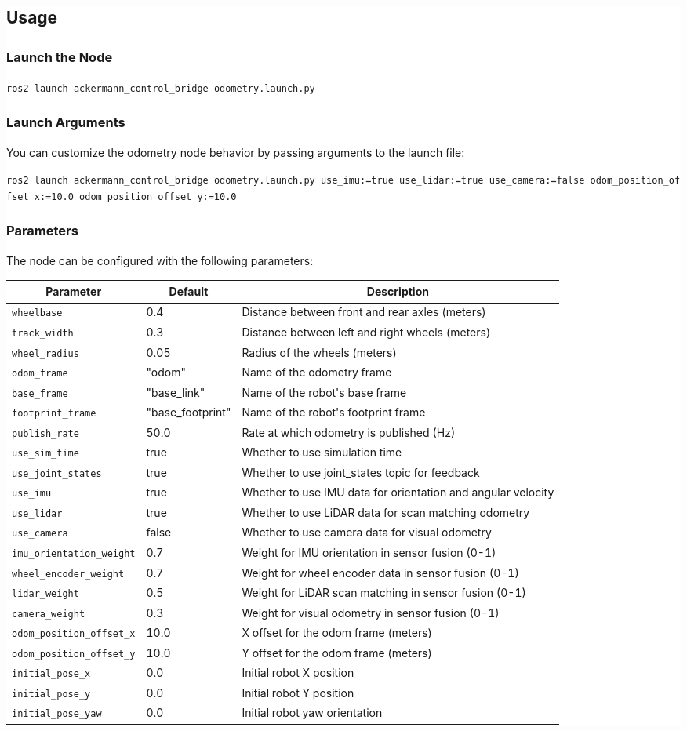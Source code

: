 ## Usage

### Launch the Node

```bash
ros2 launch ackermann_control_bridge odometry.launch.py
```

### Launch Arguments

You can customize the odometry node behavior by passing arguments to the launch file:

```bash
ros2 launch ackermann_control_bridge odometry.launch.py use_imu:=true use_lidar:=true use_camera:=false odom_position_offset_x:=10.0 odom_position_offset_y:=10.0
```

### Parameters

The node can be configured with the following parameters:

| Parameter | Default | Description |
|-----------|---------|-------------|
| `wheelbase` | 0.4 | Distance between front and rear axles (meters) |
| `track_width` | 0.3 | Distance between left and right wheels (meters) |
| `wheel_radius` | 0.05 | Radius of the wheels (meters) |
| `odom_frame` | "odom" | Name of the odometry frame |
| `base_frame` | "base_link" | Name of the robot's base frame |
| `footprint_frame` | "base_footprint" | Name of the robot's footprint frame |
| `publish_rate` | 50.0 | Rate at which odometry is published (Hz) |
| `use_sim_time` | true | Whether to use simulation time |
| `use_joint_states` | true | Whether to use joint_states topic for feedback |
| `use_imu` | true | Whether to use IMU data for orientation and angular velocity |
| `use_lidar` | true | Whether to use LiDAR data for scan matching odometry |
| `use_camera` | false | Whether to use camera data for visual odometry |
| `imu_orientation_weight` | 0.7 | Weight for IMU orientation in sensor fusion (0-1) |
| `wheel_encoder_weight` | 0.7 | Weight for wheel encoder data in sensor fusion (0-1) |
| `lidar_weight` | 0.5 | Weight for LiDAR scan matching in sensor fusion (0-1) |
| `camera_weight` | 0.3 | Weight for visual odometry in sensor fusion (0-1) |
| `odom_position_offset_x` | 10.0 | X offset for the odom frame (meters) |
| `odom_position_offset_y` | 10.0 | Y offset for the odom frame (meters) |
| `initial_pose_x` | 0.0 | Initial robot X position |
| `initial_pose_y` | 0.0 | Initial robot Y position |
| `initial_pose_yaw` | 0.0 | Initial robot yaw orientation |

